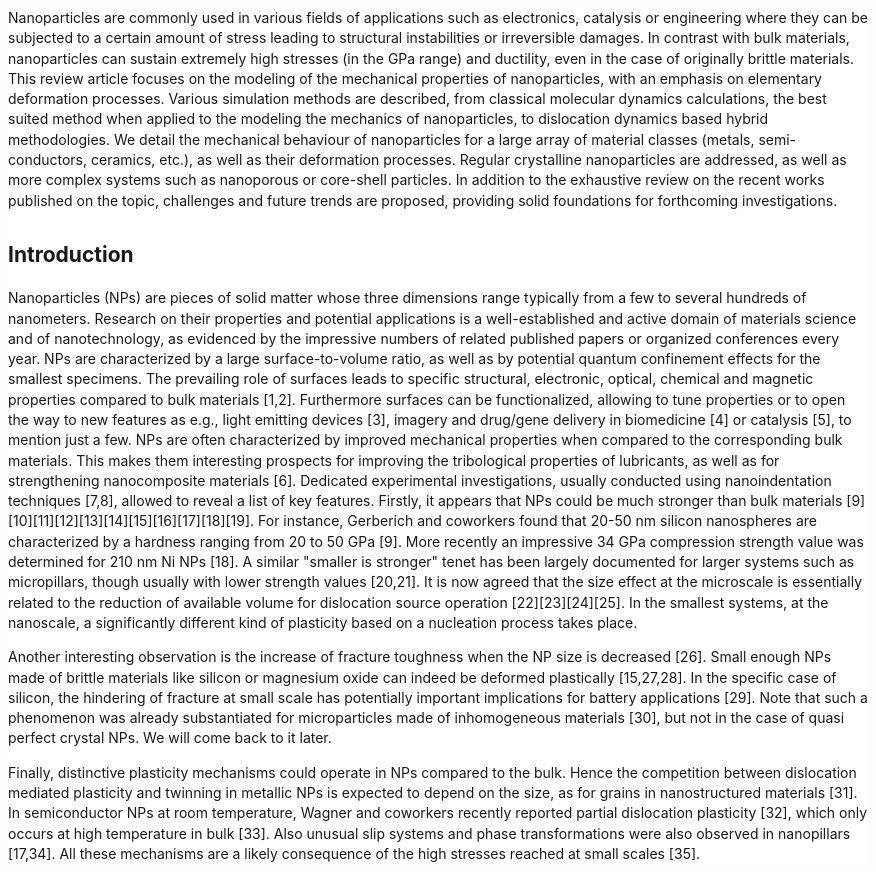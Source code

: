 Nanoparticles are commonly used in various fields of applications such as electronics, catalysis or engineering where they can be subjected to a certain amount of stress leading to structural instabilities or irreversible damages. In contrast with bulk materials, nanoparticles can sustain extremely high stresses (in the GPa range) and ductility, even in the case of originally brittle materials. This review article focuses on the modeling of the mechanical properties of nanoparticles, with an emphasis on elementary deformation processes. Various simulation methods are described, from classical molecular dynamics calculations, the best suited method when applied to the modeling the mechanics of nanoparticles, to dislocation dynamics based hybrid methodologies. We detail the mechanical behaviour of nanoparticles for a large array of material classes (metals, semi-conductors, ceramics, etc.), as well as their deformation processes. Regular crystalline nanoparticles are addressed, as well as more complex systems such as nanoporous or core-shell particles. In addition to the exhaustive review on the recent works published on the topic, challenges and future trends are proposed, providing solid foundations for forthcoming investigations.

## Introduction

Nanoparticles (NPs) are pieces of solid matter whose three dimensions range typically from a few to several hundreds of nanometers. Research on their properties and potential applications is a well-established and active domain of materials science and of nanotechnology, as evidenced by the impressive numbers of related published papers or organized conferences every year. NPs are characterized by a large surface-to-volume ratio, as well as by potential quantum confinement effects for the smallest specimens. The prevailing role of surfaces leads to specific structural, electronic, optical, chemical and magnetic properties compared to bulk materials [1,2]. Furthermore surfaces can be functionalized, allowing to tune properties or to open the way to new features as e.g., light emitting devices [3], imagery and drug/gene delivery in biomedicine [4] or catalysis [5], to mention just a few. NPs are often characterized by improved mechanical properties when compared to the corresponding bulk materials. This makes them interesting prospects for improving the tribological properties of lubricants, as well as for strengthening nanocomposite materials [6]. Dedicated experimental investigations, usually conducted using nanoindentation techniques [7,8], allowed to reveal a list of key features. Firstly, it appears that NPs could be much stronger than bulk materials [9][10][11][12][13][14][15][16][17][18][19]. For instance, Gerberich and coworkers found that 20-50 nm silicon nanospheres are characterized by a hardness ranging from 20 to 50 GPa [9]. More recently an impressive 34 GPa compression strength value was determined for 210 nm Ni NPs [18]. A similar "smaller is stronger" tenet has been largely documented for larger systems such as micropillars, though usually with lower strength values [20,21]. It is now agreed that the size effect at the microscale is essentially related to the reduction of available volume for dislocation source operation [22][23][24][25]. In the smallest systems, at the nanoscale, a significantly different kind of plasticity based on a nucleation process takes place.

Another interesting observation is the increase of fracture toughness when the NP size is decreased [26]. Small enough NPs made of brittle materials like silicon or magnesium oxide can indeed be deformed plastically [15,27,28]. In the specific case of silicon, the hindering of fracture at small scale has potentially important implications for battery applications [29]. Note that such a phenomenon was already substantiated for microparticles made of inhomogeneous materials [30], but not in the case of quasi perfect crystal NPs. We will come back to it later.

Finally, distinctive plasticity mechanisms could operate in NPs compared to the bulk. Hence the competition between dislocation mediated plasticity and twinning in metallic NPs is expected to depend on the size, as for grains in nanostructured materials [31]. In semiconductor NPs at room temperature, Wagner and coworkers recently reported partial dislocation plasticity [32], which only occurs at high temperature in bulk [33]. Also unusual slip systems and phase transformations were also observed in nanopillars [17,34]. All these mechanisms are a likely consequence of the high stresses reached at small scales [35].
